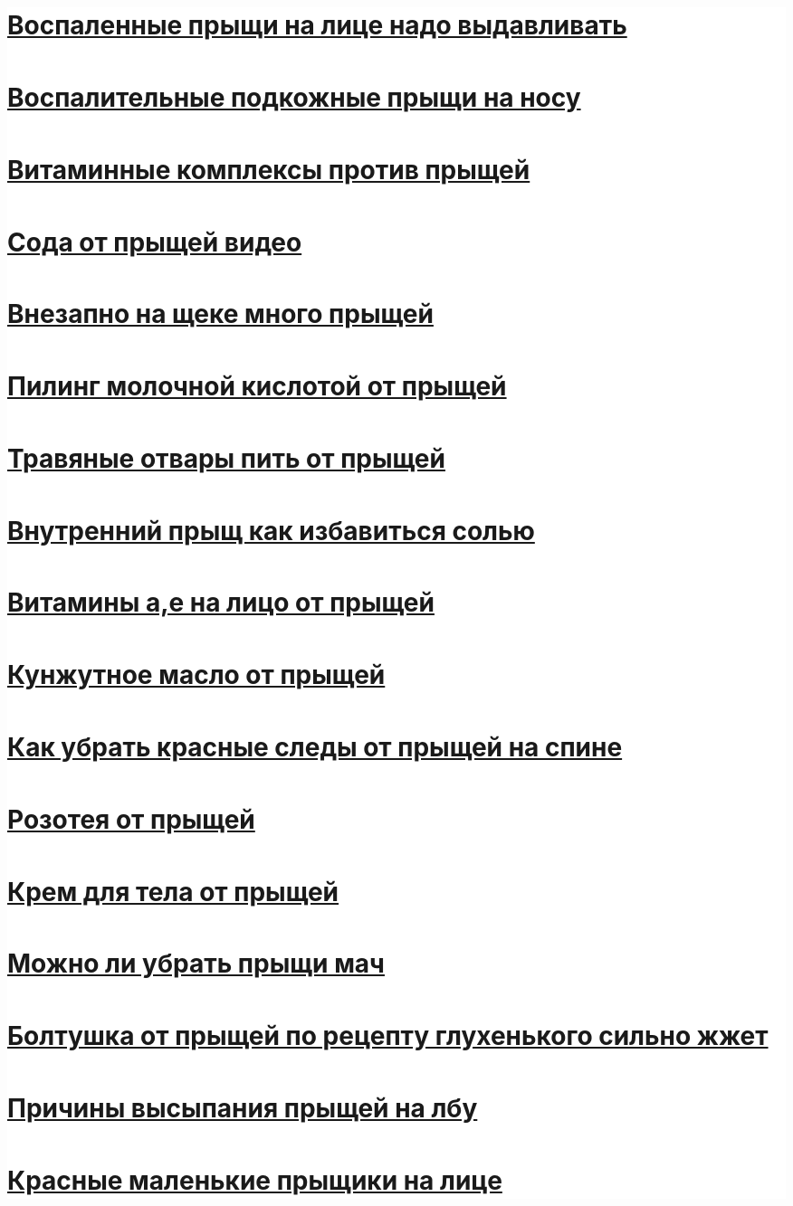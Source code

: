 # [Воспаленные прыщи на лице надо выдавливать](http://nnuyheoh.ru/49008-vospalennye-pryschi-na-lice-nado-vydavlivat.html)
# [Воспалительные подкожные прыщи на носу](http://nnuyheoh.ru/86511-vospalitelnye-podkozhnye-pryschi-na-nosu.html)
# [Витаминные комплексы против прыщей](http://nnuyheoh.ru/76739-vitaminnye-kompleksy-protiv-pryschey.html)
# [Сода от прыщей видео](http://nnuyheoh.ru/66898-soda-ot-pryschey-video.html)
# [Внезапно на щеке много прыщей](http://nnuyheoh.ru/71144-vnezapno-na-scheke-mnogo-pryschey.html)
# [Пилинг молочной кислотой от прыщей](http://nnuyheoh.ru/88742-piling-molochnoy-kislotoy-ot-pryschey.html)
# [Травяные отвары пить от прыщей](http://nnuyheoh.ru/19982-travyanye-otvary-pit-ot-pryschey.html)
# [Внутренний прыщ как избавиться солью](http://nnuyheoh.ru/99565-vnutrenniy-prysch-kak-izbavitsya-solyu.html)
# [Витамины а,е на лицо от прыщей](http://nnuyheoh.ru/11879-vitaminy-a-e-na-lico-ot-pryschey.html)
# [Кунжутное масло от прыщей](http://nnuyheoh.ru/44581-kunzhutnoe-maslo-ot-pryschey.html)
# [Как убрать красные следы от прыщей на спине](http://nnuyheoh.ru/38659-kak-ubrat-krasnye-sledy-ot-pryschey-na.html)
# [Розотея от прыщей](http://nnuyheoh.ru/34606-rozoteya-ot-pryschey.html)
# [Крем для тела от прыщей](http://nnuyheoh.ru/98755-krem-dlya-tela-ot-pryschey.html)
# [Можно ли убрать прыщи мач](http://nnuyheoh.ru/88539-mozhno-li-ubrat-pryschi-mach.html)
# [Болтушка от прыщей по рецепту глухенького сильно жжет](http://nnuyheoh.ru/66771-boltushka-ot-pryschey-po-receptu-gluhenkogo-silno.html)
# [Причины высыпания прыщей на лбу](http://nnuyheoh.ru/88731-prichiny-vysypaniya-pryschey-na-lbu.html)
# [Красные маленькие прыщики на лице](http://nnuyheoh.ru/25588-krasnye-malenkie-pryschiki-na-lice.html)